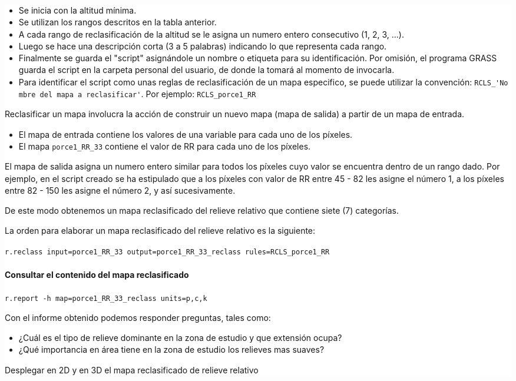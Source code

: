 - Se inicia con la altitud mínima.
- Se utilizan los rangos descritos en la tabla anterior.
- A cada rango de reclasificación de la altitud se le asigna un numero entero consecutivo (1, 2, 3, ...).
- Luego se hace una descripción corta (3 a 5 palabras) indicando lo que representa cada rango.
- Finalmente se guarda el "script" asignándole un nombre o etiqueta para su identificación. Por omisión, el programa GRASS guarda el script en la carpeta personal del usuario, de donde la tomará al momento de invocarla.
- Para identificar el script como unas reglas de reclasificación de un mapa especifico, se puede utilizar la convención: `RCLS_'Nombre del mapa a reclasificar'`. Por ejemplo: `RCLS_porce1_RR`

Reclasificar un mapa involucra la acción de construir un nuevo mapa (mapa de salida) a partir de un mapa de entrada.

- El mapa de entrada contiene los valores de una variable para cada uno de los píxeles.
- El mapa `porce1_RR_33` contiene el valor de RR para cada uno de los píxeles.

El mapa de salida asigna un numero entero similar para todos los píxeles cuyo valor se encuentra dentro de un rango dado. Por ejemplo, en el script creado se ha estipulado que a los píxeles con valor de RR entre 45 - 82 les asigne el número 1, a los píxeles entre 82 - 150 les asigne el número 2, y así sucesivamente.

De este modo obtenemos un mapa reclasificado del relieve relativo que contiene siete (7) categorías.

La orden para elaborar un mapa reclasificado del relieve relativo es la siguiente:

~~~
r.reclass input=porce1_RR_33 output=porce1_RR_33_reclass rules=RCLS_porce1_RR
~~~

#### Consultar el contenido del mapa reclasificado

~~~
r.report -h map=porce1_RR_33_reclass units=p,c,k
~~~

Con el informe obtenido podemos responder preguntas, tales como:

- ¿Cuál es el tipo de relieve dominante en la zona de estudio y que extensión ocupa?
- ¿Qué importancia en área tiene en la zona de estudio los relieves mas suaves?

Desplegar en 2D y en 3D el mapa reclasificado de relieve relativo


